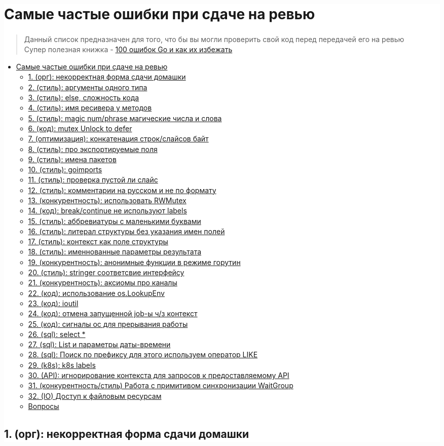 # Самые частые ошибки при сдаче на ревью

> Данный список предназначен для того, что бы вы могли проверить свой код перед передачей его на ревью  
> Супер полезная книжка - [100 ошибок Go и как их избежать](https://www.piter.com/product/100-oshibok-go-i-kak-ih-izbezhat)

- [Самые частые ошибки при сдаче на ревью](#самые-частые-ошибки-при-сдаче-на-ревью)
	- [1. (орг): некорректная форма сдачи домашки](#1-орг-некорректная-форма-сдачи-домашки)
	- [2. (стиль): аргументы одного типа](#2-стиль-аргументы-одного-типа)
	- [3. (стиль): else, сложность кода](#3-стиль-else-сложность-кода)
	- [4. (стиль): имя ресивера у методов](#4-стиль-имя-ресивера-у-методов)
	- [5. (стиль): magic num/phrase магические числа и слова](#5-стиль-magic-numphrase-магические-числа-и-слова)
	- [6. (код): mutex Unlock to defer](#6-код-mutex-unlock-to-defer)
	- [7. (оптимизация): конкатенация строк/слайсов байт](#7-оптимизация-конкатенация-строкслайсов-байт)
	- [8. (стиль): про экспортируемые поля](#8-стиль-про-экспортируемые-поля)
	- [9. (стиль): имена пакетов](#9-стиль-имена-пакетов)
	- [10. (стиль): goimports](#10-стиль-goimports)
	- [11. (стиль): проверка пустой ли слайс](#11-стиль-проверка-пустой-ли-слайс)
	- [12. (стиль): комментарии на русском и не по формату](#12-стиль-комментарии-на-русском-и-не-по-формату)
	- [13. (конкурентность): использовать RWMutex](#13-конкурентность-использовать-rwmutex)
	- [14. (код): break/continue не используют labels](#14-код-breakcontinue-не-используют-labels)
	- [15. (стиль): аббревиатуры с маленькими буквами](#15-стиль-аббревиатуры-с-маленькими-буквами)
	- [16. (стиль): литерал структуры без указания имен полей](#16-стиль-литерал-структуры-без-указания-имен-полей)
	- [17. (стиль): контекст как поле структуры](#17-стиль-контекст-как-поле-структуры)
	- [18. (стиль): именнованные параметры результата](#18-стиль-именнованные-параметры-результата)
	- [19. (конкурентность): анонимные функции в режиме горутин](#19-конкурентность-анонимные-функции-в-режиме-горутин)
	- [20. (стиль): stringer соответсвие интерфейсу](#20-стиль-stringer-соответсвие-интерфейсу)
	- [21. (конкурентность): аксиомы про каналы](#21-конкурентность-аксиомы-про-каналы)
	- [22. (код): использование os.LookupEnv](#22-код-использование-oslookupenv)
	- [23. (код): ioutil](#23-код-ioutil)
	- [24. (код): отмена запущенной job-ы ч/з контекст](#24-код-отмена-запущенной-job-ы-чз-контекст)
	- [25. (код): сигналы ос для прерывания работы](#25-код-сигналы-ос-для-прерывания-работы)
	- [26. (sql): select \*](#26-sql-select-)
	- [27. (sql): List и параметры даты-времени](#27-sql-list-и-параметры-даты-времени)
	- [28. (sql): Поиск по префиксу для этого используем оператор LIKE](#28-sql-поиск-по-префиксу-для-этого-используем-оператор-like)
	- [29. (k8s): k8s labels](#29-k8s-k8s-labels)
	- [30. (API): игнорирование контекста для запросов к предоставляемому API](#30-api-игнорирование-контекста-для-запросов-к-предоставляемому-api)
	- [31. (конкурентность/стиль) Работа с примитивом синхронизации WaitGroup](#31-конкурентностьстиль-работа-с-примитивом-синхронизации-waitgroup)
	- [32. (IO) Доступ к файловым ресурсам](#32-io-доступ-к-файловым-ресурсам)
	- [Вопросы](#вопросы)

## 1. (орг): некорректная форма сдачи домашки
